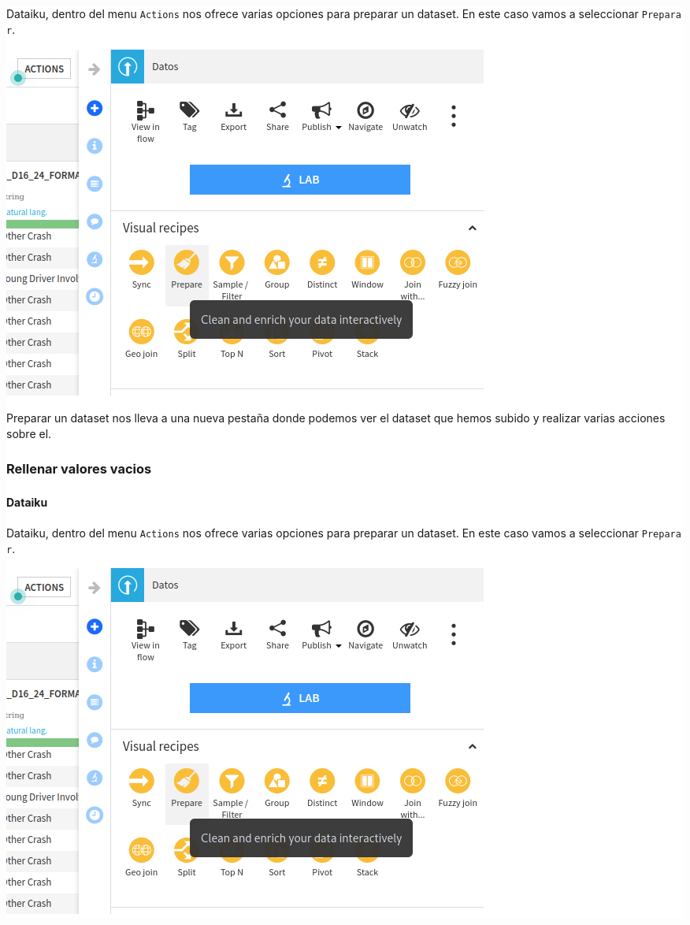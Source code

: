 Dataiku, dentro del menu `Actions` nos ofrece varias opciones para preparar un dataset. En este caso vamos a seleccionar `Preparar`.

![Imagen](img/5.png)

Preparar un dataset nos lleva a una nueva pestaña donde podemos ver el dataset que hemos subido y realizar varias acciones sobre el.

### Rellenar valores vacios

#### Dataiku 

Dataiku, dentro del menu `Actions` nos ofrece varias opciones para preparar un dataset. En este caso vamos a seleccionar `Preparar`.

![Imagen](img/5.png)
